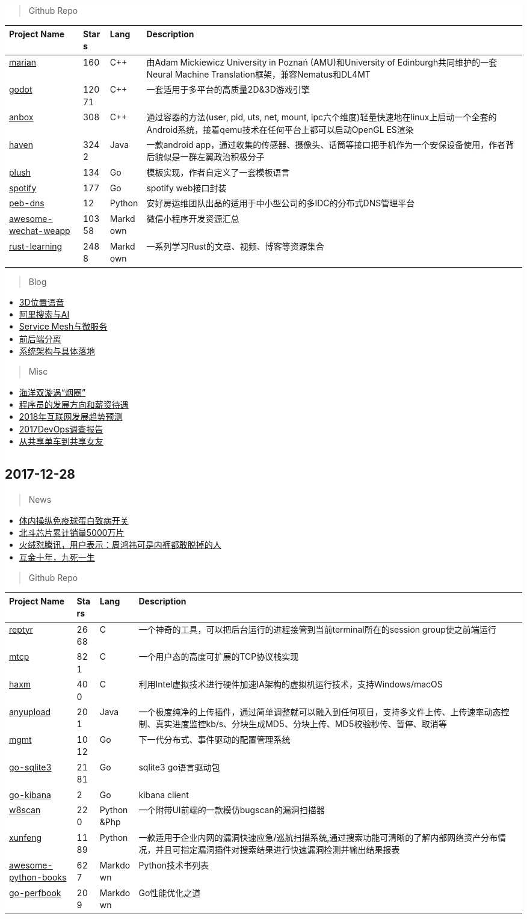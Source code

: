 > Github Repo

| Project Name | Stars | Lang | Description |
| :----------- | :---- | :--- | :---------- |
| [marian](https://github.com/marian-nmt/marian) | 160 | C++ | 由Adam Mickiewicz University in Poznań (AMU)和University of Edinburgh共同维护的一套Neural Machine Translation框架，兼容Nematus和DL4MT |
| [godot](https://github.com/godotengine/godot) | 12071 | C++ | 一套适用于多平台的高质量2D&3D游戏引擎 |
| [anbox](https://github.com/anbox/anbox) | 308 | C++ | 通过容器的方法(user, pid, uts, net, mount, ipc六个维度)轻量快速地在linux上启动一个全套的Android系统，接着qemu技术在任何平台上都可以启动OpenGL ES渲染 |
| [haven](https://github.com/guardianproject/haven) | 3242 | Java | 一款android app，通过收集的传感器、摄像头、话筒等接口把手机作为一个安保设备使用，作者背后貌似是一群左翼政治积极分子 |
| [plush](https://github.com/gobuffalo/plush) | 134 | Go | 模板实现，作者自定义了一套模板语言 |
| [spotify](https://github.com/zmb3/spotify) | 177 | Go | spotify web接口封装 |
| [peb-dns](https://github.com/pahf-ops/peb-dns) | 12 | Python | 安好房运维团队出品的适用于中小型公司的多IDC的分布式DNS管理平台 |
| [awesome-wechat-weapp](https://github.com/justjavac/awesome-wechat-weapp) | 10358 | Markdown | 微信小程序开发资源汇总 |
| [rust-learning](https://github.com/ctjhoa/rust-learning) | 2488 | Markdown | 一系列学习Rust的文章、视频、博客等资源集合 |

> Blog
* [3D位置语音](https://www.cnblogs.com/qcloud1001/p/8136183.html)  
* [阿里搜索与AI](http://mp.weixin.qq.com/s/g4X9VSsGPTjnbRhj4C3EVg) 
* [Service Mesh与微服务](http://mp.weixin.qq.com/s/0TeZOLoFdQQjKNXxTw5wPA)
* [前后端分离](http://mp.weixin.qq.com/s/FSZFbR7PVt8BGkhM_lu8-w)
* [系统架构与具体落地](http://mp.weixin.qq.com/s/CZstkP51T8vte6P7u-Ni1A)

> Misc
* [海洋双漩涡“烟圈”](http://www.cnbeta.com/articles/science/684005.htm) 
* [程序员的发展方向和薪资待遇](http://mp.weixin.qq.com/s/MIWWdxSjESWtcFVmnEg57g) 
* [2018年互联网发展趋势预测](http://mp.weixin.qq.com/s/2P9I_-Z8mIio25bs57dtPA) 
* [2017DevOps调查报告](http://mp.weixin.qq.com/s/8vhY9IhkYR-nfwzjZzCkJQ)
* [从共享单车到共享女友](http://mp.weixin.qq.com/s/g4E5cKQe3_qPxtk9nJCsIg)


## 2017-12-28

> News
* [体内操纵免疫球蛋白致病开关](http://mp.weixin.qq.com/s/Xm5m6HIPQftPikgbTnIUeg) 
* [北斗芯片累计销量5000万片](http://www.cnbeta.com/articles/tech/683707.htm)
* [火绒怼腾讯，用户表示：周鸿祎可是内裤都敢脱掉的人](https://news.cnblogs.com/n/585906/)
* [互金十年，九死一生](http://www.donews.com/article/detail/4162/10725.html)

> Github Repo

| Project Name | Stars | Lang | Description |
| :----------- | :---- | :--- | :---------- |
| [reptyr](https://github.com/nelhage/reptyr) | 2668 | C | 一个神奇的工具，可以把后台运行的进程接管到当前terminal所在的session group使之前端运行 |
| [mtcp](https://github.com/eunyoung14/mtcp) | 821 | C | 一个用户态的高度可扩展的TCP协议栈实现 |
| [haxm](https://github.com/intel/haxm) | 400 | C | 利用Intel虚拟技术进行硬件加速IA架构的虚拟机运行技术，支持Windows/macOS |
| [anyupload](https://github.com/dianbaer/anyupload) | 201 | Java | 一个极度纯净的上传插件，通过简单调整就可以融入到任何项目，支持多文件上传、上传速率动态控制、真实进度监控kb/s、分块生成MD5、分块上传、MD5校验秒传、暂停、取消等 |
| [mgmt](https://github.com/purpleidea/mgmt) | 1012 | Go | 下一代分布式、事件驱动的配置管理系统 |
| [go-sqlite3](https://github.com/mattn/go-sqlite3) | 2181 | Go | sqlite3 go语言驱动包 |
| [go-kibana](https://github.com/ewilde/go-kibana) | 2 | Go | kibana client |
| [w8scan](https://github.com/boy-hack/w8scan) | 220 | Python&Php | 一个附带UI前端的一款模仿bugscan的漏洞扫描器 |
| [xunfeng](https://github.com/ysrc/xunfeng) | 1189 | Python | 一款适用于企业内网的漏洞快速应急/巡航扫描系统,通过搜索功能可清晰的了解内部网络资产分布情况，并且可指定漏洞插件对搜索结果进行快速漏洞检测并输出结果报表 |
| [awesome-python-books](https://github.com/jobbole/awesome-python-books) | 627 | Markdown | Python技术书列表 |
| [go-perfbook](https://github.com/dgryski/go-perfbook) | 209 | Markdown | Go性能优化之道 |
